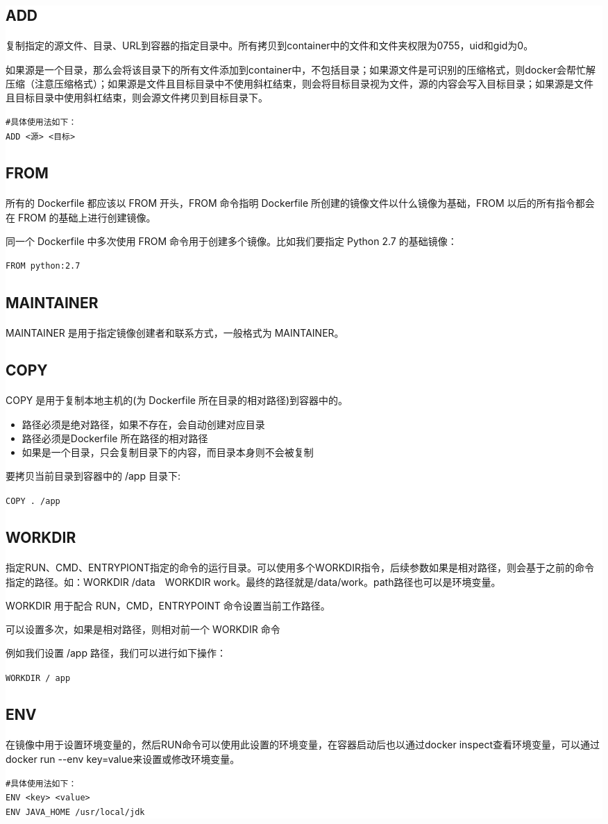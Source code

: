 ## ADD
复制指定的源文件、目录、URL到容器的指定目录中。所有拷贝到container中的文件和文件夹权限为0755，uid和gid为0。

如果源是一个目录，那么会将该目录下的所有文件添加到container中，不包括目录；如果源文件是可识别的压缩格式，则docker会帮忙解压缩（注意压缩格式）；如果源是文件且目标目录中不使用斜杠结束，则会将目标目录视为文件，源的内容会写入目标目录；如果源是文件且目标目录中使用斜杠结束，则会源文件拷贝到目标目录下。
```
#具体使用法如下：
ADD <源> <目标>
```

## FROM
所有的 Dockerfile 都应该以 FROM 开头，FROM 命令指明 Dockerfile 所创建的镜像文件以什么镜像为基础，FROM 以后的所有指令都会在 FROM 的基础上进行创建镜像。

同一个 Dockerfile 中多次使用 FROM 命令用于创建多个镜像。比如我们要指定 Python 2.7 的基础镜像：
```
FROM python:2.7
```

## MAINTAINER
MAINTAINER 是用于指定镜像创建者和联系方式，一般格式为 MAINTAINER。

## COPY
COPY 是用于复制本地主机的(为 Dockerfile 所在目录的相对路径)到容器中的。

* 路径必须是绝对路径，如果不存在，会自动创建对应目录
* 路径必须是Dockerfile 所在路径的相对路径
* 如果是一个目录，只会复制目录下的内容，而目录本身则不会被复制

要拷贝当前目录到容器中的 /app 目录下:
```
COPY . /app
```

## WORKDIR
指定RUN、CMD、ENTRYPIONT指定的命令的运行目录。可以使用多个WORKDIR指令，后续参数如果是相对路径，则会基于之前的命令指定的路径。如：WORKDIR /data　WORKDIR work。最终的路径就是/data/work。path路径也可以是环境变量。

WORKDIR 用于配合 RUN，CMD，ENTRYPOINT 命令设置当前工作路径。

可以设置多次，如果是相对路径，则相对前一个 WORKDIR 命令

例如我们设置 /app 路径，我们可以进行如下操作：
```
WORKDIR / app
```

## ENV
在镜像中用于设置环境变量的，然后RUN命令可以使用此设置的环境变量，在容器启动后也以通过docker inspect查看环境变量，可以通过docker run --env key=value来设置或修改环境变量。
```
#具体使用法如下：
ENV <key> <value>
ENV JAVA_HOME /usr/local/jdk
```
